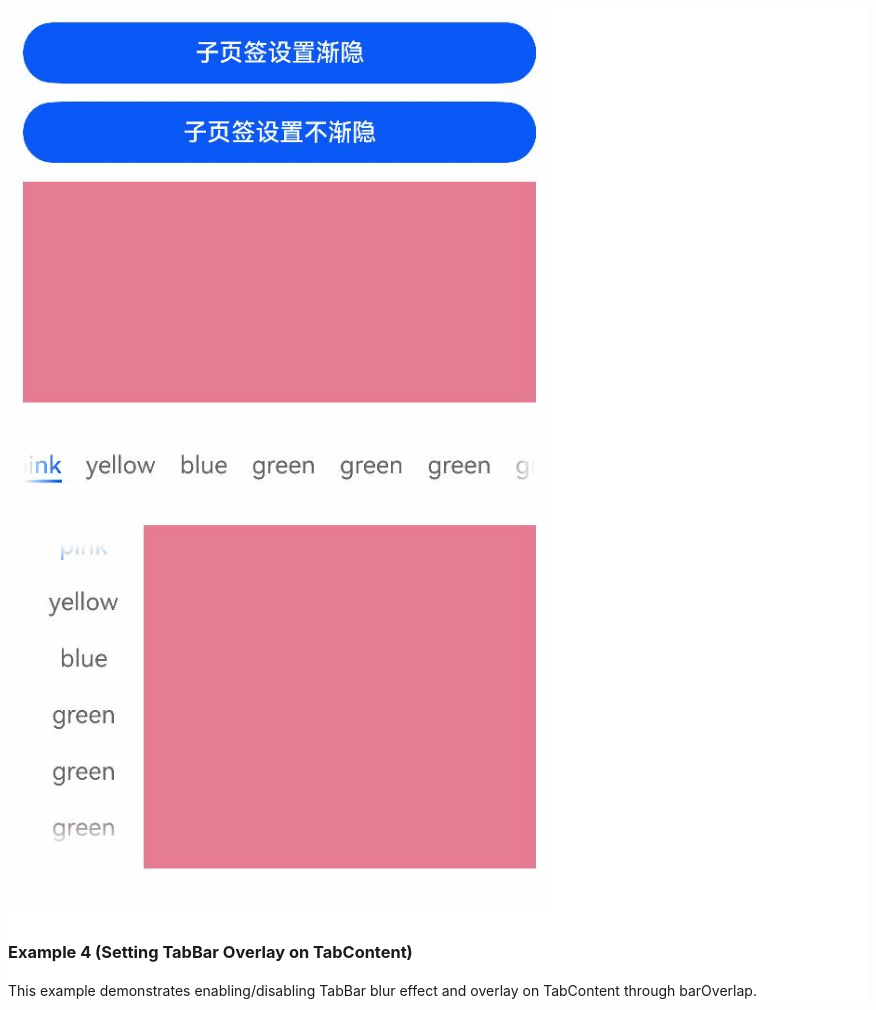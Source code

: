![tab](figures/tabsExample3.gif)

### Example 4 (Setting TabBar Overlay on TabContent)

This example demonstrates enabling/disabling TabBar blur effect and overlay on TabContent through barOverlap.
